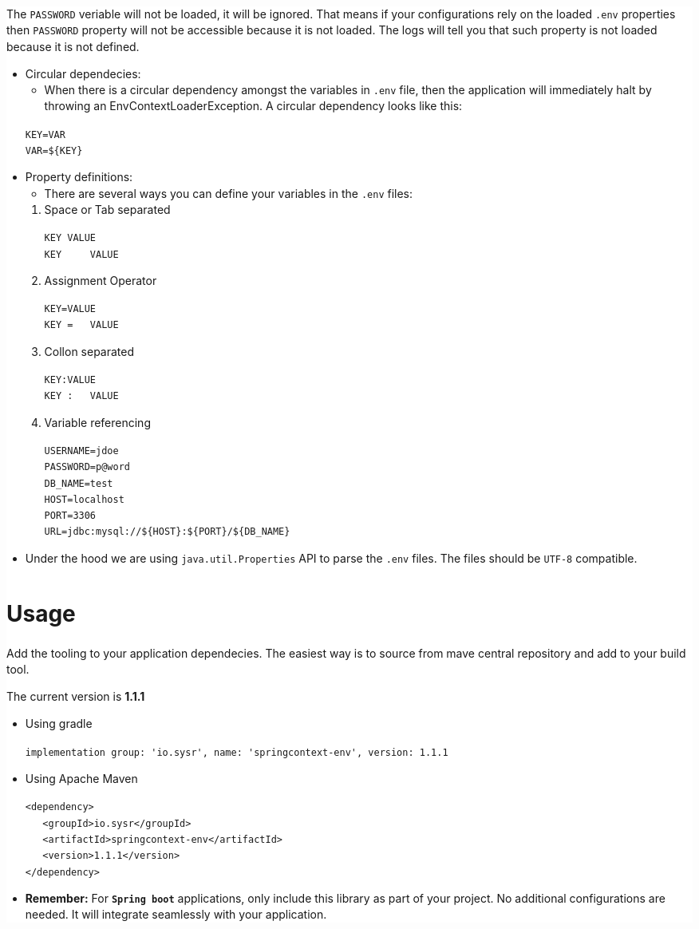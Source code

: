   The `PASSWORD` veriable will not be loaded, it will be ignored. That means if your configurations rely on the loaded `.env` properties then `PASSWORD` property will not be accessible because it is not loaded. The logs will tell you that such property is not loaded because it is not defined.

- Circular dependecies:
  - When there is a circular dependency amongst the variables in `.env` file, then the application will immediately halt by throwing an EnvContextLoaderException. A circular dependency looks like this:
  ```circular
  KEY=VAR
  VAR=${KEY}
  ```
- Property definitions:
  - There are several ways you can define your variables in the `.env` files:
  1. Space or Tab separated
     ```
     KEY VALUE
     KEY     VALUE
     ```
  2. Assignment Operator
     ```
     KEY=VALUE
     KEY =   VALUE
     ```
  3. Collon separated
     ```
     KEY:VALUE
     KEY :   VALUE
     ```
  4. Variable referencing
     ```
     USERNAME=jdoe
     PASSWORD=p@word
     DB_NAME=test
     HOST=localhost
     PORT=3306
     URL=jdbc:mysql://${HOST}:${PORT}/${DB_NAME}
     ```
- Under the hood we are using `java.util.Properties` API to parse the `.env` files. The files should be `UTF-8` compatible.

# **Usage**

Add the tooling to your application dependecies. The easiest way is to source from mave central repository and add to your build tool.

The current version is **1.1.1**

- Using gradle
  ```
  implementation group: 'io.sysr', name: 'springcontext-env', version: 1.1.1   
  ```
- Using Apache Maven
  ```
  <dependency>
     <groupId>io.sysr</groupId>
     <artifactId>springcontext-env</artifactId>
     <version>1.1.1</version>
  </dependency>
  ```
- **Remember:** For **`Spring boot`** applications, only include this library as part of your project. No additional configurations are needed. It will integrate seamlessly with your application.
